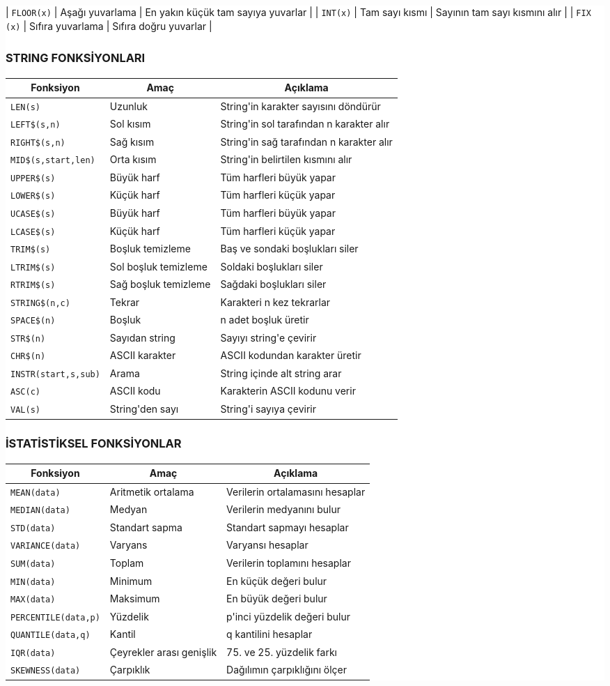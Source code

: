 | `FLOOR(x)` | Aşağı yuvarlama | En yakın küçük tam sayıya yuvarlar |
| `INT(x)` | Tam sayı kısmı | Sayının tam sayı kısmını alır |
| `FIX(x)` | Sıfıra yuvarlama | Sıfıra doğru yuvarlar |

### STRING FONKSİYONLARI

| Fonksiyon | Amaç | Açıklama |
|-----------|------|----------|
| `LEN(s)` | Uzunluk | String'in karakter sayısını döndürür |
| `LEFT$(s,n)` | Sol kısım | String'in sol tarafından n karakter alır |
| `RIGHT$(s,n)` | Sağ kısım | String'in sağ tarafından n karakter alır |
| `MID$(s,start,len)` | Orta kısım | String'in belirtilen kısmını alır |
| `UPPER$(s)` | Büyük harf | Tüm harfleri büyük yapar |
| `LOWER$(s)` | Küçük harf | Tüm harfleri küçük yapar |
| `UCASE$(s)` | Büyük harf | Tüm harfleri büyük yapar |
| `LCASE$(s)` | Küçük harf | Tüm harfleri küçük yapar |
| `TRIM$(s)` | Boşluk temizleme | Baş ve sondaki boşlukları siler |
| `LTRIM$(s)` | Sol boşluk temizleme | Soldaki boşlukları siler |
| `RTRIM$(s)` | Sağ boşluk temizleme | Sağdaki boşlukları siler |
| `STRING$(n,c)` | Tekrar | Karakteri n kez tekrarlar |
| `SPACE$(n)` | Boşluk | n adet boşluk üretir |
| `STR$(n)` | Sayıdan string | Sayıyı string'e çevirir |
| `CHR$(n)` | ASCII karakter | ASCII kodundan karakter üretir |
| `INSTR(start,s,sub)` | Arama | String içinde alt string arar |
| `ASC(c)` | ASCII kodu | Karakterin ASCII kodunu verir |
| `VAL(s)` | String'den sayı | String'i sayıya çevirir |

### İSTATİSTİKSEL FONKSİYONLAR

| Fonksiyon | Amaç | Açıklama |
|-----------|------|----------|
| `MEAN(data)` | Aritmetik ortalama | Verilerin ortalamasını hesaplar |
| `MEDIAN(data)` | Medyan | Verilerin medyanını bulur |
| `STD(data)` | Standart sapma | Standart sapmayı hesaplar |
| `VARIANCE(data)` | Varyans | Varyansı hesaplar |
| `SUM(data)` | Toplam | Verilerin toplamını hesaplar |
| `MIN(data)` | Minimum | En küçük değeri bulur |
| `MAX(data)` | Maksimum | En büyük değeri bulur |
| `PERCENTILE(data,p)` | Yüzdelik | p'inci yüzdelik değeri bulur |
| `QUANTILE(data,q)` | Kantil | q kantilini hesaplar |
| `IQR(data)` | Çeyrekler arası genişlik | 75. ve 25. yüzdelik farkı |
| `SKEWNESS(data)` | Çarpıklık | Dağılımın çarpıklığını ölçer |